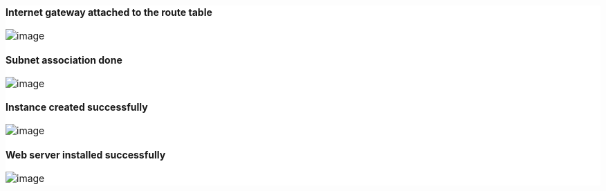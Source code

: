 **Internet gateway attached to the route table**

<img width="602" height="288" alt="image" src="https://github.com/user-attachments/assets/fe199e93-896d-401c-81a2-cf2db2deb04f" />

**Subnet association done**

<img width="602" height="95" alt="image" src="https://github.com/user-attachments/assets/d4abd5a5-1a47-488b-a1fa-50df031a82a3" />

**Instance created successfully**

<img width="602" height="277" alt="image" src="https://github.com/user-attachments/assets/8f58dabd-09c1-4c61-8d7e-7547a275b964" />

**Web server installed successfully**

<img width="602" height="294" alt="image" src="https://github.com/user-attachments/assets/fe310de5-0537-4bca-a82c-c302ebc687b8" />


















